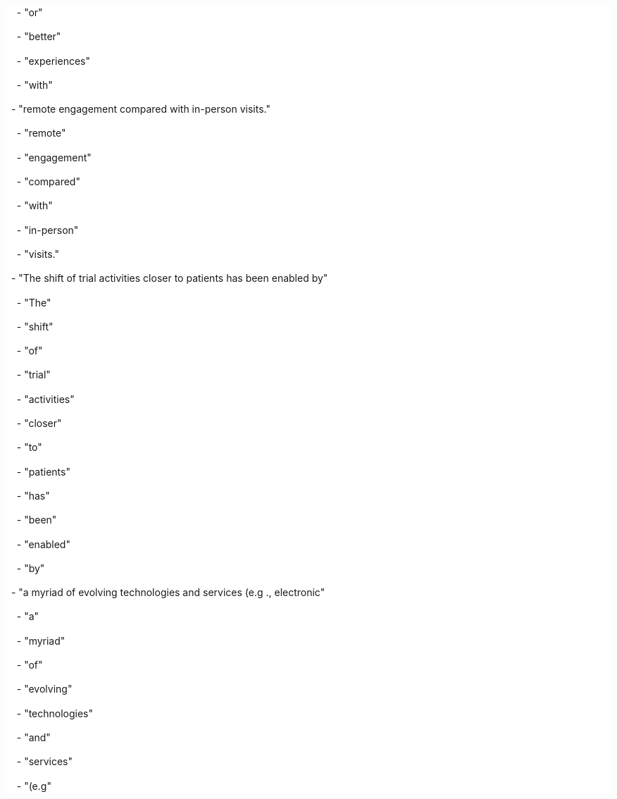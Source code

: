     - "or"

    - "better"

    - "experiences"

    - "with"

  - "remote engagement compared with in-person visits."

    - "remote"

    - "engagement"

    - "compared"

    - "with"

    - "in-person"

    - "visits."

  - "The shift of trial activities closer to patients has been enabled by"

    - "The"

    - "shift"

    - "of"

    - "trial"

    - "activities"

    - "closer"

    - "to"

    - "patients"

    - "has"

    - "been"

    - "enabled"

    - "by"

  - "a myriad of evolving technologies and services (e.g ., electronic"

    - "a"

    - "myriad"

    - "of"

    - "evolving"

    - "technologies"

    - "and"

    - "services"

    - "(e.g"
